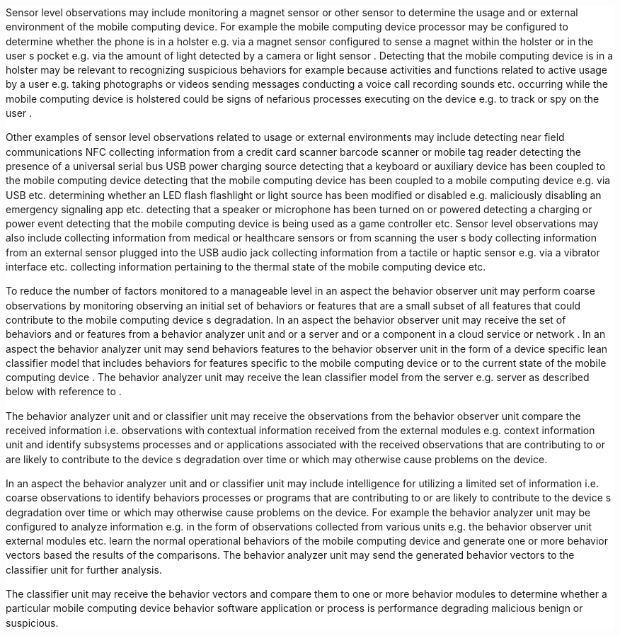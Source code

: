 Sensor level observations may include monitoring a magnet sensor or other sensor to determine the usage and or external environment of the mobile computing device. For example the mobile computing device processor may be configured to determine whether the phone is in a holster e.g. via a magnet sensor configured to sense a magnet within the holster or in the user s pocket e.g. via the amount of light detected by a camera or light sensor . Detecting that the mobile computing device is in a holster may be relevant to recognizing suspicious behaviors for example because activities and functions related to active usage by a user e.g. taking photographs or videos sending messages conducting a voice call recording sounds etc. occurring while the mobile computing device is holstered could be signs of nefarious processes executing on the device e.g. to track or spy on the user .

Other examples of sensor level observations related to usage or external environments may include detecting near field communications NFC collecting information from a credit card scanner barcode scanner or mobile tag reader detecting the presence of a universal serial bus USB power charging source detecting that a keyboard or auxiliary device has been coupled to the mobile computing device detecting that the mobile computing device has been coupled to a mobile computing device e.g. via USB etc. determining whether an LED flash flashlight or light source has been modified or disabled e.g. maliciously disabling an emergency signaling app etc. detecting that a speaker or microphone has been turned on or powered detecting a charging or power event detecting that the mobile computing device is being used as a game controller etc. Sensor level observations may also include collecting information from medical or healthcare sensors or from scanning the user s body collecting information from an external sensor plugged into the USB audio jack collecting information from a tactile or haptic sensor e.g. via a vibrator interface etc. collecting information pertaining to the thermal state of the mobile computing device etc.

To reduce the number of factors monitored to a manageable level in an aspect the behavior observer unit may perform coarse observations by monitoring observing an initial set of behaviors or features that are a small subset of all features that could contribute to the mobile computing device s degradation. In an aspect the behavior observer unit may receive the set of behaviors and or features from a behavior analyzer unit and or a server and or a component in a cloud service or network . In an aspect the behavior analyzer unit may send behaviors features to the behavior observer unit in the form of a device specific lean classifier model that includes behaviors for features specific to the mobile computing device or to the current state of the mobile computing device . The behavior analyzer unit may receive the lean classifier model from the server e.g. server as described below with reference to .

The behavior analyzer unit and or classifier unit may receive the observations from the behavior observer unit compare the received information i.e. observations with contextual information received from the external modules e.g. context information unit and identify subsystems processes and or applications associated with the received observations that are contributing to or are likely to contribute to the device s degradation over time or which may otherwise cause problems on the device.

In an aspect the behavior analyzer unit and or classifier unit may include intelligence for utilizing a limited set of information i.e. coarse observations to identify behaviors processes or programs that are contributing to or are likely to contribute to the device s degradation over time or which may otherwise cause problems on the device. For example the behavior analyzer unit may be configured to analyze information e.g. in the form of observations collected from various units e.g. the behavior observer unit external modules etc. learn the normal operational behaviors of the mobile computing device and generate one or more behavior vectors based the results of the comparisons. The behavior analyzer unit may send the generated behavior vectors to the classifier unit for further analysis.

The classifier unit may receive the behavior vectors and compare them to one or more behavior modules to determine whether a particular mobile computing device behavior software application or process is performance degrading malicious benign or suspicious.
